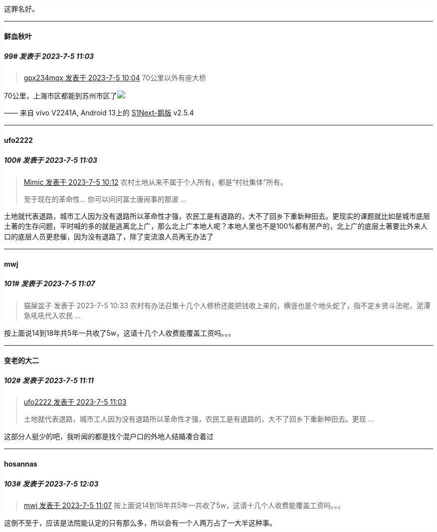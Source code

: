 这罪名好。

*****

####  鲜血秋叶  
##### 99#       发表于 2023-7-5 11:03

<blockquote><a href="httphttps://bbs.saraba1st.com/2b/forum.php?mod=redirect&amp;goto=findpost&amp;pid=61554113&amp;ptid=2143062" target="_blank">gpx234mqx 发表于 2023-7-5 10:04</a>
70公里以外有座大桥</blockquote>
70公里，上海市区都能到苏州市区了<img src="https://static.saraba1st.com/image/smiley/face2017/065.png" referrerpolicy="no-referrer">

—— 来自 vivo V2241A, Android 13上的 [S1Next-鹅版](https://github.com/ykrank/S1-Next/releases) v2.5.4

*****

####  ufo2222  
##### 100#       发表于 2023-7-5 11:03

<blockquote><a href="httphttps://bbs.saraba1st.com/2b/forum.php?mod=redirect&amp;goto=findpost&amp;pid=61554239&amp;ptid=2143062" target="_blank">Mimic 发表于 2023-7-5 10:12</a>
农村土地从来不属于个人所有，都是“村社集体”所有。

至于现在的革命性… 你可以问问富士康闹事的那波 ...</blockquote>
土地就代表退路，城市工人因为没有退路所以革命性才强，农民工是有退路的，大不了回乡下重新种田去。更现实的课题就比如是城市底层土著的生存问题，平时喊的多的就是逃离北上广，那么北上广本地人呢？本地人里也不是100%都有房产的，北上广的底层土著要比外来人口的底层人员更悲催，因为没有退路了，除了变流浪人员再无办法了


*****

####  mwj  
##### 101#       发表于 2023-7-5 11:07

<blockquote>猫屎盆子 发表于 2023-7-5 10:33
农村有办法召集十几个人修桥还能把钱收上来的，横竖也是个地头蛇了，指不定乡贤斗法呢，泥潭急吼吼代入农民 ...</blockquote>
按上面说14到18年共5年一共收了5w，这请十几个人收费能覆盖工资吗。。。

*****

####  变老的大二  
##### 102#       发表于 2023-7-5 11:11

<blockquote><a href="httphttps://bbs.saraba1st.com/2b/forum.php?mod=redirect&amp;goto=findpost&amp;pid=61554988&amp;ptid=2143062" target="_blank">ufo2222 发表于 2023-7-5 11:03</a>

土地就代表退路，城市工人因为没有退路所以革命性才强，农民工是有退路的，大不了回乡下重新种田去。更现 ...</blockquote>
这部分人挺少的吧，我听闻的都是找个混户口的外地人结婚凑合着过


*****

####  hosannas  
##### 103#       发表于 2023-7-5 12:03

<blockquote><a href="httphttps://bbs.saraba1st.com/2b/forum.php?mod=redirect&amp;goto=findpost&amp;pid=61555048&amp;ptid=2143062" target="_blank">mwj 发表于 2023-7-5 11:07</a>
按上面说14到18年共5年一共收了5w，这请十几个人收费能覆盖工资吗。。。</blockquote>
这倒不至于，应该是法院能认定的只有那么多，所以会有一个人两万占了一大半这种事。
